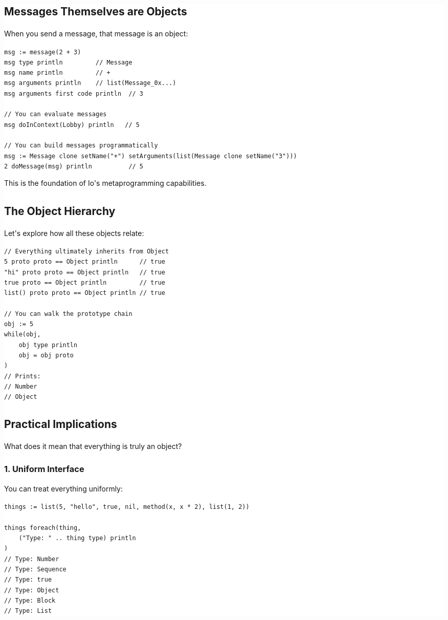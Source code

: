 ## Messages Themselves are Objects

When you send a message, that message is an object:

```io
msg := message(2 + 3)
msg type println         // Message
msg name println         // +
msg arguments println    // list(Message_0x...)
msg arguments first code println  // 3

// You can evaluate messages
msg doInContext(Lobby) println   // 5

// You can build messages programmatically
msg := Message clone setName("+") setArguments(list(Message clone setName("3")))
2 doMessage(msg) println          // 5
```

This is the foundation of Io's metaprogramming capabilities.

## The Object Hierarchy

Let's explore how all these objects relate:

```io
// Everything ultimately inherits from Object
5 proto proto == Object println      // true
"hi" proto proto == Object println   // true
true proto == Object println         // true
list() proto proto == Object println // true

// You can walk the prototype chain
obj := 5
while(obj,
    obj type println
    obj = obj proto
)
// Prints:
// Number
// Object
```

## Practical Implications

What does it mean that everything is truly an object?

### 1. Uniform Interface

You can treat everything uniformly:

```io
things := list(5, "hello", true, nil, method(x, x * 2), list(1, 2))

things foreach(thing,
    ("Type: " .. thing type) println
)
// Type: Number
// Type: Sequence  
// Type: true
// Type: Object
// Type: Block
// Type: List
```
